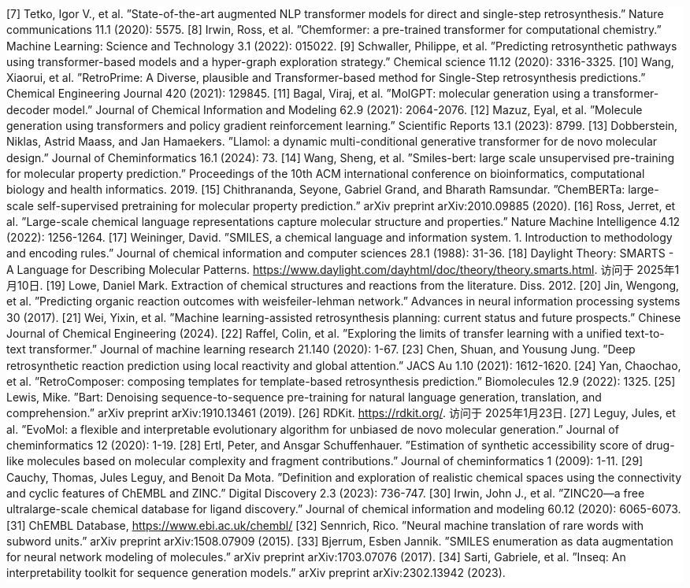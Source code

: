 [7] Tetko, Igor V., et al. ”State-of-the-art augmented NLP transformer models for direct and single-step retrosynthesis.” Nature communications 11.1 (2020): 5575.
[8] Irwin, Ross, et al. ”Chemformer: a pre-trained transformer for computational chemistry.” Machine Learning: Science and Technology 3.1 (2022): 015022.
[9] Schwaller, Philippe, et al. ”Predicting retrosynthetic pathways using transformer-based models and a hyper-graph exploration strategy.” Chemical science 11.12 (2020): 3316-3325.
[10] Wang, Xiaorui, et al. ”RetroPrime: A Diverse, plausible and Transformer-based method for Single-Step retrosynthesis predictions.” Chemical Engineering Journal 420 (2021): 129845.
[11] Bagal, Viraj, et al. ”MolGPT: molecular generation using a transformer-decoder model.” Journal of Chemical Information and Modeling 62.9 (2021): 2064-2076.
[12] Mazuz, Eyal, et al. ”Molecule generation using transformers and policy gradient reinforcement learning.” Scientific Reports 13.1 (2023): 8799.
[13] Dobberstein, Niklas, Astrid Maass, and Jan Hamaekers. ”Llamol: a dynamic multi-conditional generative transformer for de novo molecular design.” Journal of Cheminformatics 16.1 (2024): 73.
[14] Wang, Sheng, et al. ”Smiles-bert: large scale unsupervised pre-training for molecular property prediction.” Proceedings of the 10th ACM international conference on bioinformatics, computational biology and health informatics. 2019.
[15] Chithrananda, Seyone, Gabriel Grand, and Bharath Ramsundar. ”ChemBERTa: large-scale self-supervised pretraining for molecular property prediction.” arXiv preprint arXiv:2010.09885 (2020).
[16] Ross, Jerret, et al. ”Large-scale chemical language representations capture molecular structure and properties.” Nature Machine Intelligence 4.12 (2022): 1256-1264.
[17] Weininger, David. ”SMILES, a chemical language and information system. 1. Introduction to methodology and encoding rules.” Journal of chemical information and computer sciences 28.1 (1988): 31-36.
[18] Daylight Theory: SMARTS - A Language for Describing Molecular Patterns. https://www.daylight.com/dayhtml/doc/theory/theory.smarts.html. 访问于 2025年1月10日.
[19] Lowe, Daniel Mark. Extraction of chemical structures and reactions from the literature. Diss. 2012.
[20] Jin, Wengong, et al. ”Predicting organic reaction outcomes with weisfeiler-lehman network.” Advances in neural information processing systems 30 (2017).
[21] Wei, Yixin, et al. ”Machine learning-assisted retrosynthesis planning: current status and future prospects.” Chinese Journal of Chemical Engineering (2024).
[22] Raffel, Colin, et al. ”Exploring the limits of transfer learning with a unified text-to-text transformer.” Journal of machine learning research 21.140 (2020): 1-67.
[23] Chen, Shuan, and Yousung Jung. ”Deep retrosynthetic reaction prediction using local reactivity and global attention.” JACS Au 1.10 (2021): 1612-1620.
[24] Yan, Chaochao, et al. ”RetroComposer: composing templates for template-based retrosynthesis prediction.” Biomolecules 12.9 (2022): 1325.
[25] Lewis, Mike. ”Bart: Denoising sequence-to-sequence pre-training for natural language generation, translation, and comprehension.” arXiv preprint arXiv:1910.13461 (2019).
[26] RDKit. https://rdkit.org/. 访问于 2025年1月23日.
[27] Leguy, Jules, et al. ”EvoMol: a flexible and interpretable evolutionary algorithm for unbiased de novo molecular generation.” Journal of cheminformatics 12 (2020): 1-19.
[28] Ertl, Peter, and Ansgar Schuffenhauer. ”Estimation of synthetic accessibility score of drug-like molecules based on molecular complexity and fragment contributions.” Journal of cheminformatics 1 (2009): 1-11.
[29] Cauchy, Thomas, Jules Leguy, and Benoit Da Mota. ”Definition and exploration of realistic chemical spaces using the connectivity and cyclic features of ChEMBL and ZINC.” Digital Discovery 2.3 (2023): 736-747.
[30] Irwin, John J., et al. ”ZINC20—a free ultralarge-scale chemical database for ligand discovery.” Journal of chemical information and modeling 60.12 (2020): 6065-6073.
[31] ChEMBL Database, https://www.ebi.ac.uk/chembl/
[32] Sennrich, Rico. ”Neural machine translation of rare words with subword units.” arXiv preprint arXiv:1508.07909 (2015).
[33] Bjerrum, Esben Jannik. ”SMILES enumeration as data augmentation for neural network modeling of molecules.” arXiv preprint arXiv:1703.07076 (2017).
[34] Sarti, Gabriele, et al. ”Inseq: An interpretability toolkit for sequence generation models.” arXiv preprint arXiv:2302.13942 (2023).
